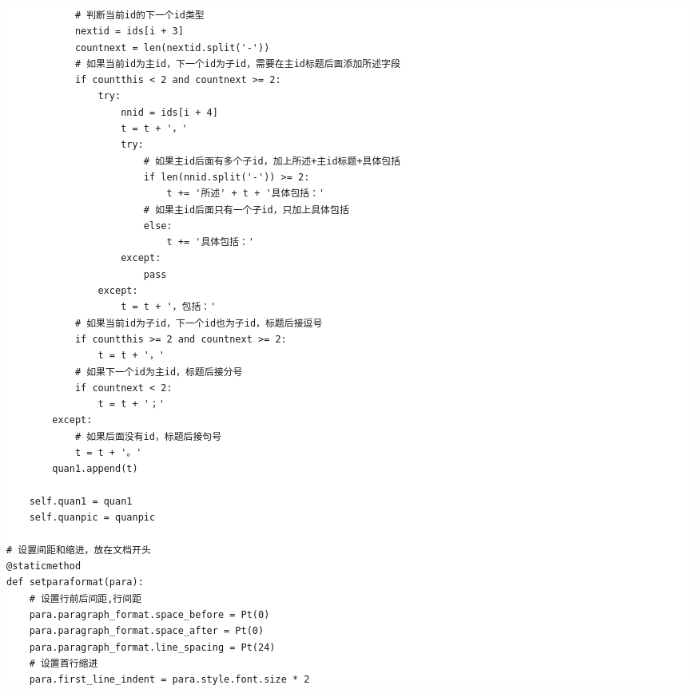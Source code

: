                 # 判断当前id的下一个id类型
                nextid = ids[i + 3]
                countnext = len(nextid.split('-'))
                # 如果当前id为主id，下一个id为子id，需要在主id标题后面添加所述字段
                if countthis < 2 and countnext >= 2:
                    try:
                        nnid = ids[i + 4]
                        t = t + '，'
                        try:
                            # 如果主id后面有多个子id，加上所述+主id标题+具体包括
                            if len(nnid.split('-')) >= 2:
                                t += '所述' + t + '具体包括：'
                            # 如果主id后面只有一个子id，只加上具体包括
                            else:
                                t += '具体包括：'
                        except:
                            pass
                    except:
                        t = t + '，包括：'
                # 如果当前id为子id，下一个id也为子id，标题后接逗号
                if countthis >= 2 and countnext >= 2:
                    t = t + '，'
                # 如果下一个id为主id，标题后接分号
                if countnext < 2:
                    t = t + '；'
            except:
                # 如果后面没有id，标题后接句号
                t = t + '。'
            quan1.append(t)

        self.quan1 = quan1
        self.quanpic = quanpic

    # 设置间距和缩进，放在文档开头
    @staticmethod
    def setparaformat(para):
        # 设置行前后间距,行间距
        para.paragraph_format.space_before = Pt(0)
        para.paragraph_format.space_after = Pt(0)
        para.paragraph_format.line_spacing = Pt(24)
        # 设置首行缩进
        para.first_line_indent = para.style.font.size * 2
